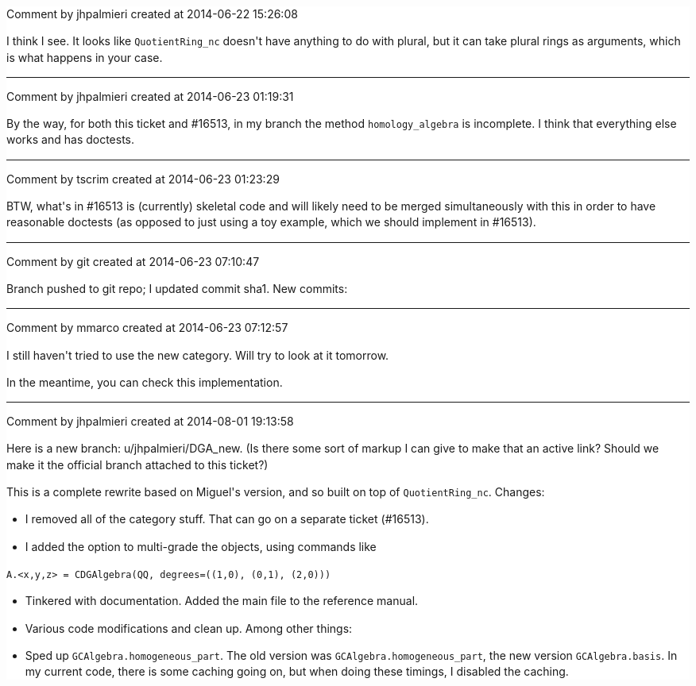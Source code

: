 Comment by jhpalmieri created at 2014-06-22 15:26:08

I think I see. It looks like `QuotientRing_nc` doesn't have anything to do with plural, but it can take plural rings as arguments, which is what happens in your case.


---

Comment by jhpalmieri created at 2014-06-23 01:19:31

By the way, for both this ticket and #16513, in my branch the method `homology_algebra` is incomplete. I think that everything else works and has doctests.


---

Comment by tscrim created at 2014-06-23 01:23:29

BTW, what's in #16513 is (currently) skeletal code and will likely need to be merged simultaneously with this in order to have reasonable doctests (as opposed to just using a toy example, which we should implement in #16513).


---

Comment by git created at 2014-06-23 07:10:47

Branch pushed to git repo; I updated commit sha1. New commits:


---

Comment by mmarco created at 2014-06-23 07:12:57

I still haven't tried to use the new category. Will try to look at it tomorrow.

In the meantime, you can check this implementation.


---

Comment by jhpalmieri created at 2014-08-01 19:13:58

Here is a new branch: u/jhpalmieri/DGA_new. (Is there some sort of markup I can give to make that an active link? Should we make it the official branch attached to this ticket?)

This is a complete rewrite based on Miguel's version, and so built on top of `QuotientRing_nc`. Changes:

- I removed all of the category stuff. That can go on a separate ticket (#16513).

- I added the option to multi-grade the objects, using commands like

```
A.<x,y,z> = CDGAlgebra(QQ, degrees=((1,0), (0,1), (2,0)))
```


- Tinkered with documentation. Added the main file to the reference manual.

- Various code modifications and clean up. Among other things:

- Sped up `GCAlgebra.homogeneous_part`. The old version was `GCAlgebra.homogeneous_part`, the new version `GCAlgebra.basis`. In my current code, there is some caching going on, but when doing these timings, I disabled the caching.
